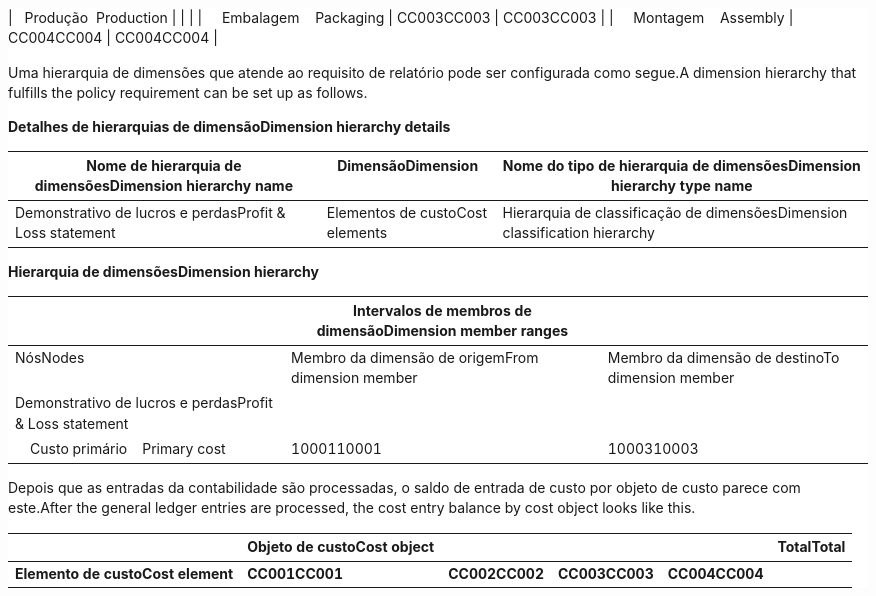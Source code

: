 | <span data-ttu-id="4b97d-163">&nbsp;&nbsp;Produção</span><span class="sxs-lookup"><span data-stu-id="4b97d-163">&nbsp;&nbsp;Production</span></span>               |                         |                     |
| <span data-ttu-id="4b97d-164">&nbsp;&nbsp;&nbsp;&nbsp;Embalagem</span><span class="sxs-lookup"><span data-stu-id="4b97d-164">&nbsp;&nbsp;&nbsp;&nbsp;Packaging</span></span>              | <span data-ttu-id="4b97d-165">CC003</span><span class="sxs-lookup"><span data-stu-id="4b97d-165">CC003</span></span>                   | <span data-ttu-id="4b97d-166">CC003</span><span class="sxs-lookup"><span data-stu-id="4b97d-166">CC003</span></span>               |
| <span data-ttu-id="4b97d-167">&nbsp;&nbsp;&nbsp;&nbsp;Montagem</span><span class="sxs-lookup"><span data-stu-id="4b97d-167">&nbsp;&nbsp;&nbsp;&nbsp;Assembly</span></span>             | <span data-ttu-id="4b97d-168">CC004</span><span class="sxs-lookup"><span data-stu-id="4b97d-168">CC004</span></span>                   | <span data-ttu-id="4b97d-169">CC004</span><span class="sxs-lookup"><span data-stu-id="4b97d-169">CC004</span></span>               |

<span data-ttu-id="4b97d-170">Uma hierarquia de dimensões que atende ao requisito de relatório pode ser configurada como segue.</span><span class="sxs-lookup"><span data-stu-id="4b97d-170">A dimension hierarchy that fulfills the policy requirement can be set up as follows.</span></span>

<span data-ttu-id="4b97d-171">**Detalhes de hierarquias de dimensão**</span><span class="sxs-lookup"><span data-stu-id="4b97d-171">**Dimension hierarchy details**</span></span>

| <span data-ttu-id="4b97d-172">Nome de hierarquia de dimensões</span><span class="sxs-lookup"><span data-stu-id="4b97d-172">Dimension hierarchy name</span></span> | <span data-ttu-id="4b97d-173">Dimensão</span><span class="sxs-lookup"><span data-stu-id="4b97d-173">Dimension</span></span>     | <span data-ttu-id="4b97d-174">Nome do tipo de hierarquia de dimensões</span><span class="sxs-lookup"><span data-stu-id="4b97d-174">Dimension hierarchy type name</span></span>      |
|--------------------------|---------------|------------------------------------|
| <span data-ttu-id="4b97d-175">Demonstrativo de lucros e perdas</span><span class="sxs-lookup"><span data-stu-id="4b97d-175">Profit & Loss statement</span></span>  | <span data-ttu-id="4b97d-176">Elementos de custo</span><span class="sxs-lookup"><span data-stu-id="4b97d-176">Cost elements</span></span> | <span data-ttu-id="4b97d-177">Hierarquia de classificação de dimensões</span><span class="sxs-lookup"><span data-stu-id="4b97d-177">Dimension classification hierarchy</span></span> |

<span data-ttu-id="4b97d-178">**Hierarquia de dimensões**</span><span class="sxs-lookup"><span data-stu-id="4b97d-178">**Dimension hierarchy**</span></span>

|                         | <span data-ttu-id="4b97d-179">Intervalos de membros de dimensão</span><span class="sxs-lookup"><span data-stu-id="4b97d-179">Dimension member ranges</span></span> |                     |
|-------------------------|-------------------------|---------------------|
| <span data-ttu-id="4b97d-180">Nós</span><span class="sxs-lookup"><span data-stu-id="4b97d-180">Nodes</span></span>                   | <span data-ttu-id="4b97d-181">Membro da dimensão de origem</span><span class="sxs-lookup"><span data-stu-id="4b97d-181">From dimension member</span></span>   | <span data-ttu-id="4b97d-182">Membro da dimensão de destino</span><span class="sxs-lookup"><span data-stu-id="4b97d-182">To dimension member</span></span> |
| <span data-ttu-id="4b97d-183">Demonstrativo de lucros e perdas</span><span class="sxs-lookup"><span data-stu-id="4b97d-183">Profit & Loss statement</span></span> |                         |                     |
| <span data-ttu-id="4b97d-184">&nbsp;&nbsp;&nbsp;&nbsp;Custo primário</span><span class="sxs-lookup"><span data-stu-id="4b97d-184">&nbsp;&nbsp;&nbsp;&nbsp;Primary cost</span></span>                    | <span data-ttu-id="4b97d-185">10001</span><span class="sxs-lookup"><span data-stu-id="4b97d-185">10001</span></span>                   | <span data-ttu-id="4b97d-186">10003</span><span class="sxs-lookup"><span data-stu-id="4b97d-186">10003</span></span>               |

<span data-ttu-id="4b97d-187">Depois que as entradas da contabilidade são processadas, o saldo de entrada de custo por objeto de custo parece com este.</span><span class="sxs-lookup"><span data-stu-id="4b97d-187">After the general ledger entries are processed, the cost entry balance by cost object looks like this.</span></span>

|                      | <span data-ttu-id="4b97d-188">**Objeto de custo**</span><span class="sxs-lookup"><span data-stu-id="4b97d-188">**Cost object**</span></span> |           |           |           | <span data-ttu-id="4b97d-189">**Total**</span><span class="sxs-lookup"><span data-stu-id="4b97d-189">**Total**</span></span>     |
|----------------------|-----------------|-----------|-----------|-----------|---------------|
| <span data-ttu-id="4b97d-190">**Elemento de custo**</span><span class="sxs-lookup"><span data-stu-id="4b97d-190">**Cost element**</span></span>     | <span data-ttu-id="4b97d-191">**CC001**</span><span class="sxs-lookup"><span data-stu-id="4b97d-191">**CC001**</span></span>       | <span data-ttu-id="4b97d-192">**CC002**</span><span class="sxs-lookup"><span data-stu-id="4b97d-192">**CC002**</span></span> | <span data-ttu-id="4b97d-193">**CC003**</span><span class="sxs-lookup"><span data-stu-id="4b97d-193">**CC003**</span></span> | <span data-ttu-id="4b97d-194">**CC004**</span><span class="sxs-lookup"><span data-stu-id="4b97d-194">**CC004**</span></span> |               |
